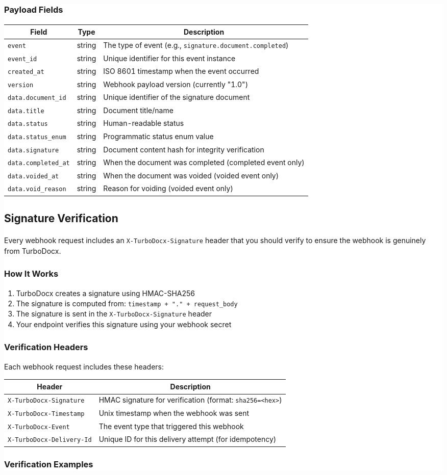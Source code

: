 ### Payload Fields

| Field | Type | Description |
|-------|------|-------------|
| `event` | string | The type of event (e.g., `signature.document.completed`) |
| `event_id` | string | Unique identifier for this event instance |
| `created_at` | string | ISO 8601 timestamp when the event occurred |
| `version` | string | Webhook payload version (currently "1.0") |
| `data.document_id` | string | Unique identifier of the signature document |
| `data.title` | string | Document title/name |
| `data.status` | string | Human-readable status |
| `data.status_enum` | string | Programmatic status enum value |
| `data.signature` | string | Document content hash for integrity verification |
| `data.completed_at` | string | When the document was completed (completed event only) |
| `data.voided_at` | string | When the document was voided (voided event only) |
| `data.void_reason` | string | Reason for voiding (voided event only) |

## Signature Verification

Every webhook request includes an `X-TurboDocx-Signature` header that you should verify to ensure the webhook is genuinely from TurboDocx.

### How It Works

1. TurboDocx creates a signature using HMAC-SHA256
2. The signature is computed from: `timestamp + "." + request_body`
3. The signature is sent in the `X-TurboDocx-Signature` header
4. Your endpoint verifies this signature using your webhook secret

### Verification Headers

Each webhook request includes these headers:

| Header | Description |
|--------|-------------|
| `X-TurboDocx-Signature` | HMAC signature for verification (format: `sha256=<hex>`) |
| `X-TurboDocx-Timestamp` | Unix timestamp when the webhook was sent |
| `X-TurboDocx-Event` | The event type that triggered this webhook |
| `X-TurboDocx-Delivery-Id` | Unique ID for this delivery attempt (for idempotency) |

### Verification Examples
